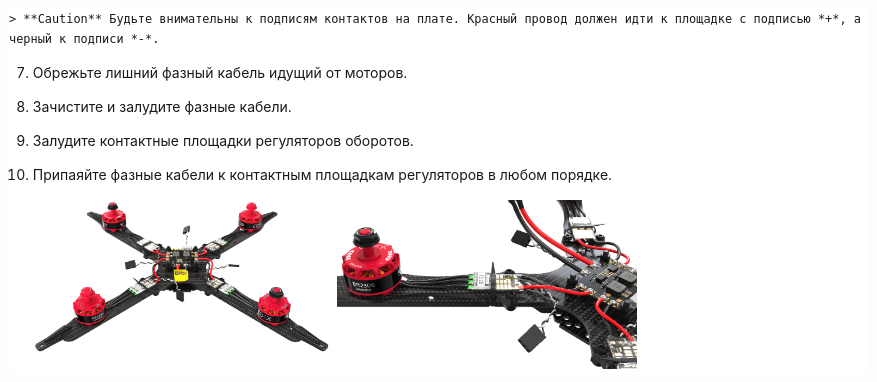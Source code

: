     > **Caution** Будьте внимательны к подписям контактов на плате. Красный провод должен идти к площадке с подписью *+*, а черный к подписи *-*.

7. Обрежьте лишний фазный кабель идущий от моторов.

8. Зачистите и залудите фазные кабели.

9. Залудите контактные площадки регуляторов оборотов.

10. Припаяйте фазные кабели к контактным площадкам регуляторов в любом порядке.

    <div class="image-group">
        <img src="../assets/assembling_soldering_clever_4/esc_7.png" width=300 class="zoom border">
        <img src="../assets/assembling_soldering_clever_4/esc_8.png" width=300 class="zoom border">
    </div>

